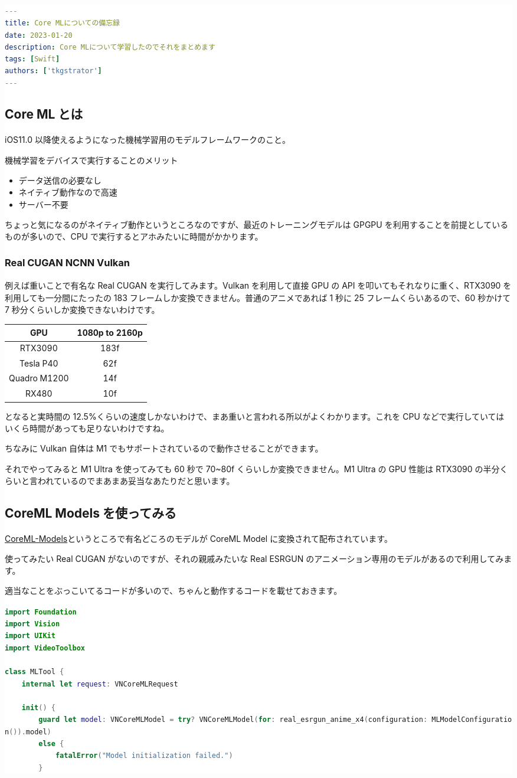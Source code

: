 ```yaml
---
title: Core MLについての備忘録
date: 2023-01-20
description: Core MLについて学習したのでそれをまとめます
tags: [Swift]
authors: ['tkgstrator']
---
```


## Core ML とは

iOS11.0 以降使えるようになった機械学習用のモデルフレームワークのこと。

機械学習をデバイスで実行することのメリット

- データ送信の必要なし
- ネイティブ動作なので高速
- サーバー不要

ちょっと気になるのがネイティブ動作というところなのですが、最近のトレーニングモデルは GPGPU を利用することを前提としているものが多いので、CPU で実行するとアホみたいに時間がかかります。

### Real CUGAN NCNN Vulkan

例えば重いことで有名な Real CUGAN を実行してみます。Vulkan を利用して直接 GPU の API を叩いてもそれなりに重く、RTX3090 を利用しても一分間にたったの 183 フレームしか変換できません。普通のアニメであれば 1 秒に 25 フレームくらいあるので、60 秒かけて 7 秒分くらいしか変換できないわけです。

|     GPU      | 1080p to 2160p |
| :----------: | :------------: |
|   RTX3090    |      183f      |
|  Tesla P40   |      62f       |
| Quadro M1200 |      14f       |
|    RX480     |      10f       |

となると実時間の 12.5%くらいの速度しかないわけで、まあ重いと言われる所以がよくわかります。これを CPU などで実行していてはいくら時間があっても足りないわけですね。

ちなみに Vulkan 自体は M1 でもサポートされているので動作させることができます。

それでやってみると M1 Ultra を使ってみても 60 秒で 70~80f くらいしか変換できません。M1 Ultra の GPU 性能は RTX3090 の半分くらいと言われているのでまあまあ妥当なあたりだと思います。

## CoreML Models を使ってみる

[CoreML-Models](https://github.com/john-rocky/CoreML-Models)というところで有名どころのモデルが CoreML Model に変換されて配布されています。

使ってみたい Real CUGAN がないのですが、それの親戚みたいな Real ESRGUN のアニメーション専用のモデルがあるので利用してみます。

適当なことをぶっこいてるコードが多いので、ちゃんと動作するコードを載せておきます。

```swift
import Foundation
import Vision
import UIKit
import VideoToolbox

class MLTool {
    internal let request: VNCoreMLRequest

    init() {
        guard let model: VNCoreMLModel = try? VNCoreMLModel(for: real_esrgun_anime_x4(configuration: MLModelConfiguration()).model)
        else {
            fatalError("Model initialization failed.")
        }
```
